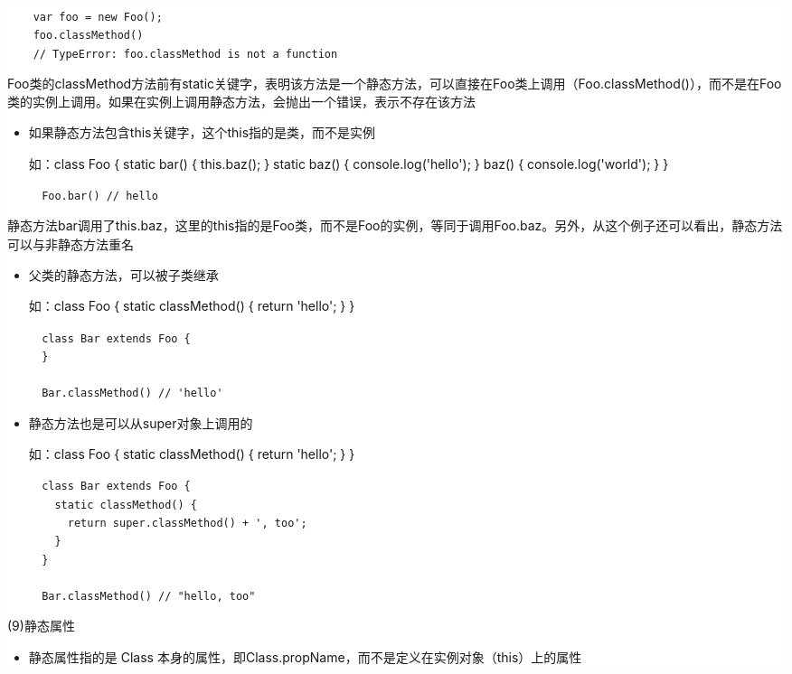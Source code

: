 		var foo = new Foo();
		foo.classMethod()
		// TypeError: foo.classMethod is not a function

Foo类的classMethod方法前有static关键字，表明该方法是一个静态方法，可以直接在Foo类上调用（Foo.classMethod()），而不是在Foo类的实例上调用。如果在实例上调用静态方法，会抛出一个错误，表示不存在该方法

* 如果静态方法包含this关键字，这个this指的是类，而不是实例

	如：class Foo {
		  static bar() {
		    this.baz();
		  }
		  static baz() {
		    console.log('hello');
		  }
		  baz() {
		    console.log('world');
		  }
		}
		
		Foo.bar() // hello

静态方法bar调用了this.baz，这里的this指的是Foo类，而不是Foo的实例，等同于调用Foo.baz。另外，从这个例子还可以看出，静态方法可以与非静态方法重名

* 父类的静态方法，可以被子类继承

	如：class Foo {
		  static classMethod() {
		    return 'hello';
		  }
		}
		
		class Bar extends Foo {
		}
		
		Bar.classMethod() // 'hello'

* 静态方法也是可以从super对象上调用的

	如：class Foo {
		  static classMethod() {
		    return 'hello';
		  }
		}
		
		class Bar extends Foo {
		  static classMethod() {
		    return super.classMethod() + ', too';
		  }
		}
		
		Bar.classMethod() // "hello, too"

(9)静态属性

* 静态属性指的是 Class 本身的属性，即Class.propName，而不是定义在实例对象（this）上的属性
